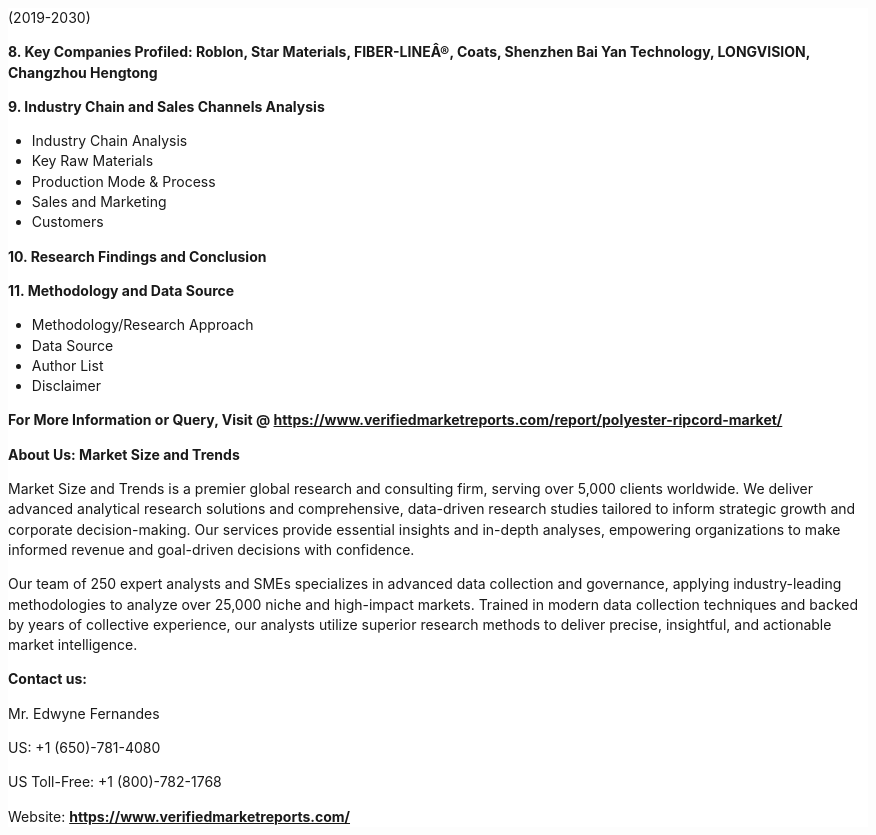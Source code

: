 (2019-2030)</li></ul><p><strong>8. Key Companies Profiled: Roblon, Star Materials, FIBER-LINEÂ®, Coats, Shenzhen Bai Yan Technology, LONGVISION, Changzhou Hengtong</strong></p><p><strong>9. Industry Chain and Sales Channels Analysis</strong></p><ul><li>Industry Chain Analysis</li><li>Key Raw Materials</li><li>Production Mode &amp; Process</li><li>Sales and Marketing</li><li>Customers</li></ul><p><strong>10. Research Findings and Conclusion</strong></p><p><strong>11. Methodology and Data Source</strong></p><ul><li>Methodology/Research Approach</li><li>Data Source</li><li>Author List</li><li>Disclaimer</li></ul></p><p><strong>For More Information or Query, Visit @ <a href="https://www.verifiedmarketreports.com/report/polyester-ripcord-market/">https://www.verifiedmarketreports.com/report/polyester-ripcord-market/</a></strong></p><p><strong>About Us: Market Size and Trends</strong></p><p>Market Size and Trends is a premier global research and consulting firm, serving over 5,000 clients worldwide. We deliver advanced analytical research solutions and comprehensive, data-driven research studies tailored to inform strategic growth and corporate decision-making. Our services provide essential insights and in-depth analyses, empowering organizations to make informed revenue and goal-driven decisions with confidence.</p><p>Our team of 250 expert analysts and SMEs specializes in advanced data collection and governance, applying industry-leading methodologies to analyze over 25,000 niche and high-impact markets. Trained in modern data collection techniques and backed by years of collective experience, our analysts utilize superior research methods to deliver precise, insightful, and actionable market intelligence.</p><p><strong>Contact us:</strong></p><p>Mr. Edwyne Fernandes</p><p>US: +1 (650)-781-4080</p><p>US Toll-Free: +1 (800)-782-1768</p><p>Website: <strong><a href="https://www.verifiedmarketreports.com/">https://www.verifiedmarketreports.com/</a></strong></p>
